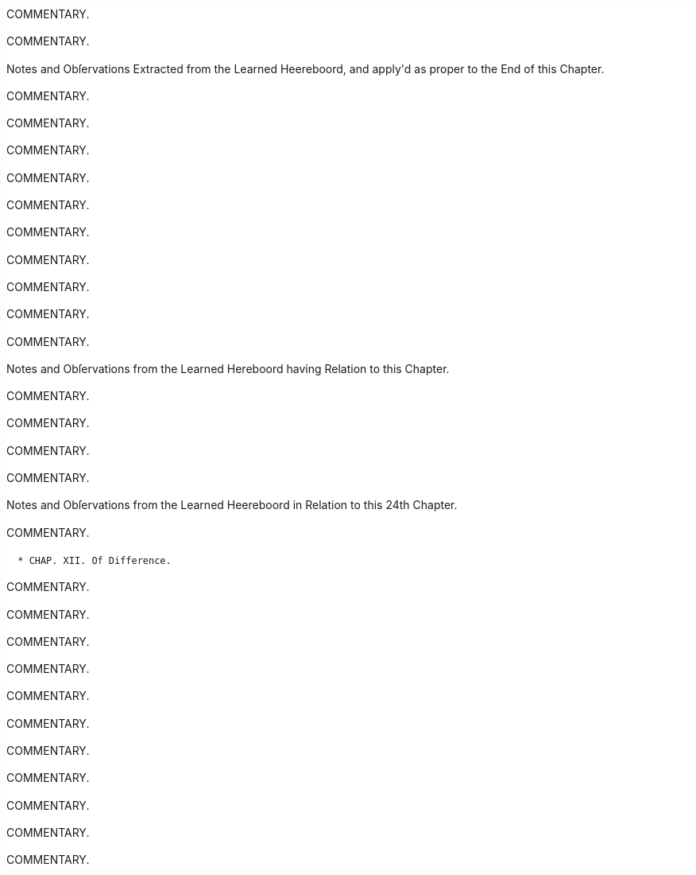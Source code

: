 COMMENTARY.

COMMENTARY.

Notes and Obſervations Extracted from the Learned Heereboord, and apply'd as proper to the End of this Chapter.

COMMENTARY.

COMMENTARY.

COMMENTARY.

COMMENTARY.

COMMENTARY.

COMMENTARY.

COMMENTARY.

COMMENTARY.

COMMENTARY.

COMMENTARY.

Notes and Obſervations from the Learned Hereboord having Relation to this Chapter.

COMMENTARY.

COMMENTARY.

COMMENTARY.

COMMENTARY.

Notes and Obſervations from the Learned Heereboord in Relation to this 24th Chapter.

COMMENTARY.

      * CHAP. XII. Of Difference.

COMMENTARY.

COMMENTARY.

COMMENTARY.

COMMENTARY.

COMMENTARY.

COMMENTARY.

COMMENTARY.

COMMENTARY.

COMMENTARY.

COMMENTARY.

COMMENTARY.
